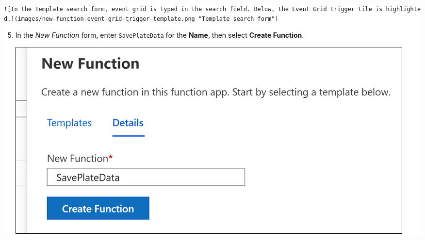     ![In the Template search form, event grid is typed in the search field. Below, the Event Grid trigger tile is highlighted.](images/new-function-event-grid-trigger-template.png "Template search form")

5. In the _New Function_ form, enter `SavePlateData` for the **Name**, then select **Create Function**.

    ![In the New Function form, SavePlateData is entered in the Name field and the Create button is highlighted.](images/new-function-saveplatedata.png "New Function form")
